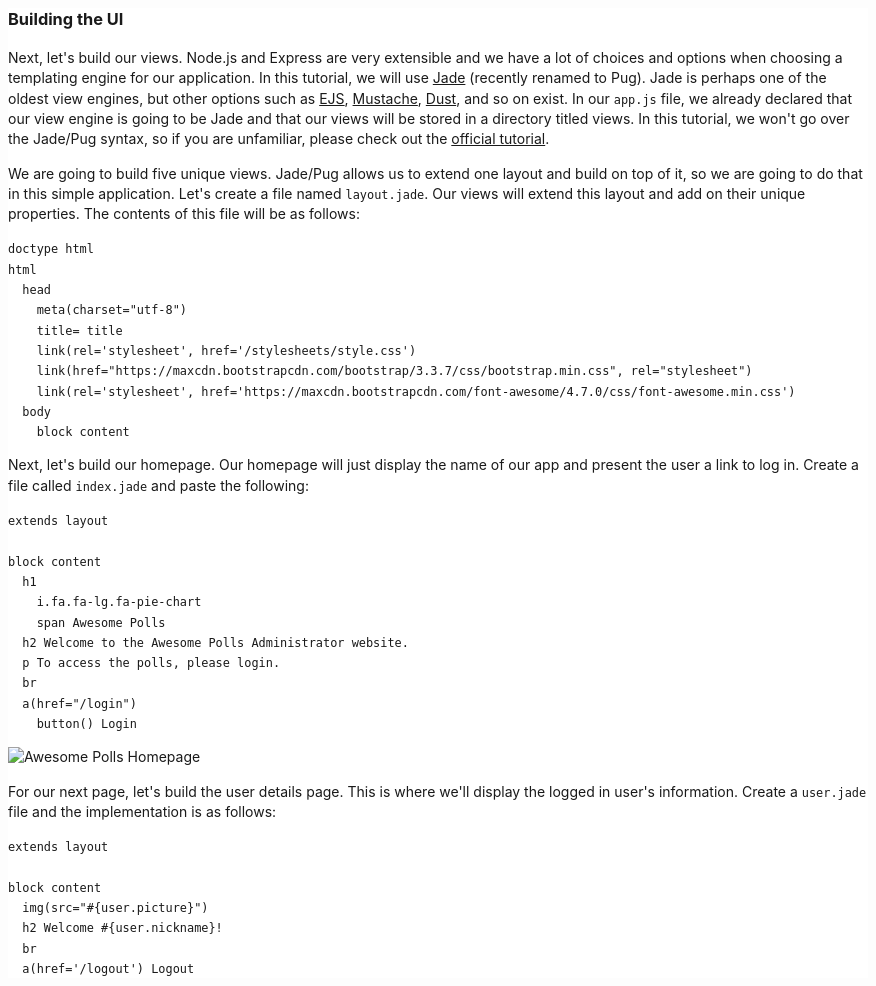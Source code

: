 ### Building the UI

Next, let's build our views. Node.js and Express are very extensible and we have a lot of choices and options when choosing a templating engine for our application. In this tutorial, we will use [Jade](https://pugjs.org/api/getting-started.html) (recently renamed to Pug). Jade is perhaps one of the oldest view engines, but other options such as [EJS](http://www.embeddedjs.com/), [Mustache](https://mustache.github.io/), [Dust](http://www.dustjs.com/), and so on exist. In our `app.js` file, we already declared that our view engine is going to be Jade and that our views will be stored in a directory titled views. In this tutorial, we won't go over the Jade/Pug syntax, so if you are unfamiliar, please check out the [official tutorial](https://pugjs.org/language/tags.html).

We are going to build five unique views. Jade/Pug allows us to extend one layout and build on top of it, so we are going to do that in this simple application. Let's create a file named `layout.jade`. Our views will extend this layout and add on their unique properties. The contents of this file will be as follows:

```jade
doctype html
html
  head
    meta(charset="utf-8")
    title= title
    link(rel='stylesheet', href='/stylesheets/style.css')
    link(href="https://maxcdn.bootstrapcdn.com/bootstrap/3.3.7/css/bootstrap.min.css", rel="stylesheet")
    link(rel='stylesheet', href='https://maxcdn.bootstrapcdn.com/font-awesome/4.7.0/css/font-awesome.min.css')
  body
    block content
```

Next, let's build our homepage. Our homepage will just display the name of our app and present the user a link to log in. Create a file called `index.jade` and paste the following:

```jade
extends layout

block content  
  h1
    i.fa.fa-lg.fa-pie-chart
    span Awesome Polls
  h2 Welcome to the Awesome Polls Administrator website.
  p To access the polls, please login.
  br
  a(href="/login")
    button() Login
```

![Awesome Polls Homepage](https://cdn.auth0.com/blog/nodejs-awesome-polls/main.png)

For our next page, let's build the user details page. This is where we'll display the logged in user's information. Create a `user.jade` file and the implementation is as follows:

```jade
extends layout

block content
  img(src="#{user.picture}")
  h2 Welcome #{user.nickname}!
  br
  a(href='/logout') Logout
```
